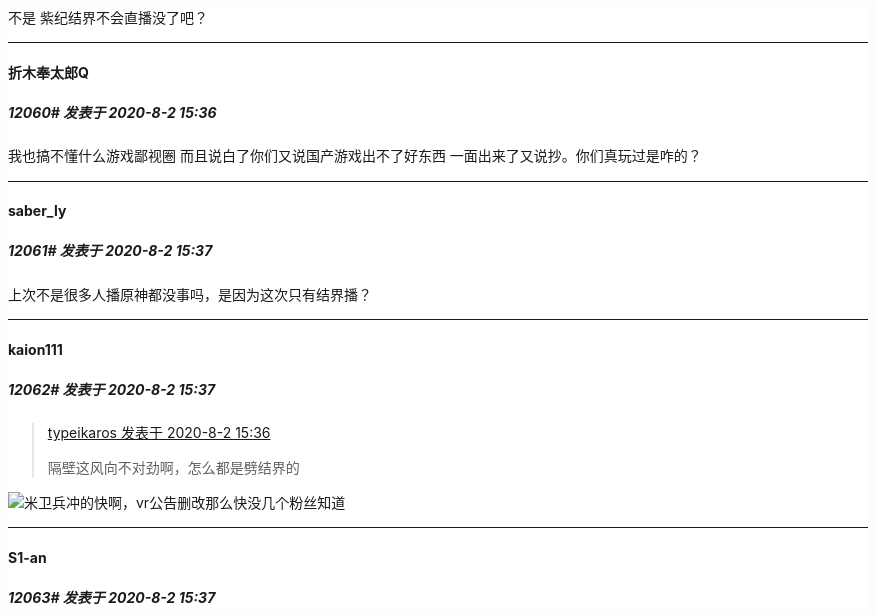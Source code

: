 


不是 紫纪结界不会直播没了吧？







-----

####  折木奉太郎Q  
##### 12060#       发表于 2020-8-2 15:36




我也搞不懂什么游戏鄙视圈
而且说白了你们又说国产游戏出不了好东西
一面出来了又说抄。你们真玩过是咋的？







-----

####  saber_ly  
##### 12061#       发表于 2020-8-2 15:37




上次不是很多人播原神都没事吗，是因为这次只有结界播？







-----

####  kaion111  
##### 12062#       发表于 2020-8-2 15:37



<blockquote><a href="httphttps://bbs.saraba1st.com/2b/forum.php?mod=redirect&amp;goto=findpost&amp;pid=48293710&amp;ptid=1950425" target="_blank">typeikaros 发表于 2020-8-2 15:36</a>

隔壁这风向不对劲啊，怎么都是劈结界的</blockquote>
<img src="https://static.saraba1st.com/image/smiley/face2017/067.png" referrerpolicy="no-referrer">米卫兵冲的快啊，vr公告删改那么快没几个粉丝知道







-----

####  S1-an  
##### 12063#       发表于 2020-8-2 15:37
